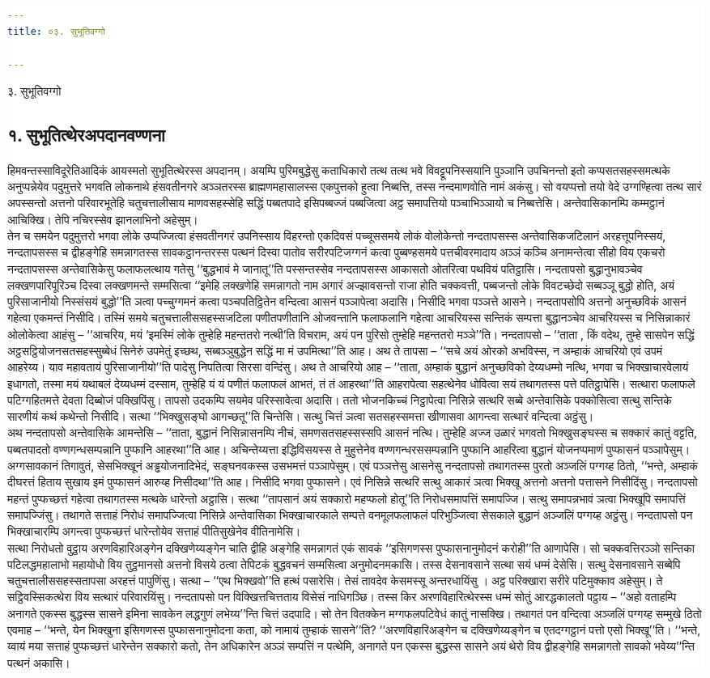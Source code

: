 ```yaml
---
title: ०३. सुभूतिवग्गो

---
```

३. सुभूतिवग्गो  


## १. सुभूतित्थेरअपदानवण्णना

हिमवन्तस्साविदूरेतिआदिकं आयस्मतो सुभूतित्थेरस्स अपदानम्। अयम्पि पुरिमबुद्धेसु कताधिकारो तत्थ तत्थ भवे विवट्टूपनिस्सयानि पुञ्ञानि उपचिनन्तो इतो कप्पसतसहस्समत्थके अनुप्पन्नेयेव पदुमुत्तरे भगवति लोकनाथे हंसवतीनगरे अञ्ञतरस्स ब्राह्मणमहासालस्स एकपुत्तको हुत्वा निब्बत्ति, तस्स नन्दमाणवोति नामं अकंसु। सो वयप्पत्तो तयो वेदे उग्गण्हित्वा तत्थ सारं अपस्सन्तो अत्तनो परिवारभूतेहि चतुचत्तालीसाय माणवसहस्सेहि सद्धिं पब्बतपादे इसिपब्बज्जं पब्बजित्वा अट्ठ समापत्तियो पञ्चाभिञ्ञायो च निब्बत्तेसि। अन्तेवासिकानम्पि कम्मट्ठानं आचिक्खि। तेपि नचिरस्सेव झानलाभिनो अहेसुम्।  
तेन च समयेन पदुमुत्तरो भगवा लोके उप्पज्जित्वा हंसवतीनगरं उपनिस्साय विहरन्तो एकदिवसं पच्चूससमये लोकं वोलोकेन्तो नन्दतापसस्स अन्तेवासिकजटिलानं अरहत्तूपनिस्सयं, नन्दतापसस्स च द्वीहङ्गेहि समन्नागतस्स सावकट्ठानन्तरस्स पत्थनं दिस्वा पातोव सरीरपटिजग्गनं कत्वा पुब्बण्हसमये पत्तचीवरमादाय अञ्ञं कञ्चि अनामन्तेत्वा सीहो विय एकचरो नन्दतापसस्स अन्तेवासिकेसु फलाफलत्थाय गतेसु ‘‘बुद्धभावं मे जानातू’’ति पस्सन्तस्सेव नन्दतापसस्स आकासतो ओतरित्वा पथवियं पतिट्ठासि। नन्दतापसो बुद्धानुभावञ्चेव लक्खणपारिपूरिञ्च दिस्वा लक्खणमन्ते सम्मसित्वा ‘‘इमेहि लक्खणेहि समन्नागतो नाम अगारं अज्झावसन्तो राजा होति चक्कवत्ती, पब्बजन्तो लोके विवटच्छेदो सब्बञ्ञू बुद्धो होति, अयं पुरिसाजानीयो निस्संसयं बुद्धो’’ति ञत्वा पच्चुग्गमनं कत्वा पञ्चपतिट्ठितेन वन्दित्वा आसनं पञ्ञापेत्वा अदासि। निसीदि भगवा पञ्ञत्ते आसने। नन्दतापसोपि अत्तनो अनुच्छविकं आसनं गहेत्वा एकमन्तं निसीदि। तस्मिं समये चतुचत्तालीससहस्सजटिला पणीतपणीतानि ओजवन्तानि फलाफलानि गहेत्वा आचरियस्स सन्तिकं सम्पत्ता बुद्धानञ्चेव आचरियस्स च निसिन्नाकारं ओलोकेत्वा आहंसु – ‘‘आचरिय, मयं ‘इमस्मिं लोके तुम्हेहि महन्ततरो नत्थी’ति विचराम, अयं पन पुरिसो तुम्हेहि महन्ततरो मञ्ञे’’ति। नन्दतापसो – ‘‘ताता , किं वदेथ, तुम्हे सासपेन सद्धिं अट्ठसट्ठियोजनसतसहस्सुब्बेधं सिनेरुं उपमेतुं इच्छथ, सब्बञ्ञुबुद्धेन सद्धिं मा मं उपमित्था’’ति आह। अथ ते तापसा – ‘‘सचे अयं ओरको अभविस्स, न अम्हाकं आचरियो एवं उपमं आहरेय्य। याव महावतायं पुरिसाजानीयो’’ति पादेसु निपतित्वा सिरसा वन्दिंसु। अथ ते आचरियो आह – ‘‘ताता, अम्हाकं बुद्धानं अनुच्छविको देय्यधम्मो नत्थि, भगवा च भिक्खाचारवेलायं इधागतो, तस्मा मयं यथाबलं देय्यधम्मं दस्साम, तुम्हेहि यं यं पणीतं फलाफलं आभतं, तं तं आहरथा’’ति आहरापेत्वा सहत्थेनेव धोवित्वा सयं तथागतस्स पत्ते पतिट्ठापेसि। सत्थारा फलाफले पटिग्गहितमत्ते देवता दिब्बोजं पक्खिपिंसु। तापसो उदकम्पि सयमेव परिस्सावेत्वा अदासि। ततो भोजनकिच्चं निट्ठापेत्वा निसिन्ने सत्थरि सब्बे अन्तेवासिके पक्कोसित्वा सत्थु सन्तिके सारणीयं कथं कथेन्तो निसीदि। सत्था ‘‘भिक्खुसङ्घो आगच्छतू’’ति चिन्तेसि। सत्थु चित्तं ञत्वा सतसहस्समत्ता खीणासवा आगन्त्वा सत्थारं वन्दित्वा अट्ठंसु।  
अथ नन्दतापसो अन्तेवासिके आमन्तेसि – ‘‘ताता, बुद्धानं निसिन्नासनम्पि नीचं, समणसतसहस्सस्सपि आसनं नत्थि। तुम्हेहि अज्ज उळारं भगवतो भिक्खुसङ्घस्स च सक्कारं कातुं वट्टति, पब्बतपादतो वण्णगन्धसम्पन्नानि पुप्फानि आहरथा’’ति आह। अचिन्तेय्यत्ता इद्धिविसयस्स ते मुहुत्तेनेव वण्णगन्धरससम्पन्नानि पुप्फानि आहरित्वा बुद्धानं योजनप्पमाणं पुप्फासनं पञ्ञापेसुम्। अग्गसावकानं तिगावुतं, सेसभिक्खूनं अड्ढयोजनादिभेदं, सङ्घनवकस्स उसभमत्तं पञ्ञापेसुम्। एवं पञ्ञत्तेसु आसनेसु नन्दतापसो तथागतस्स पुरतो अञ्जलिं पग्गय्ह ठितो, ‘‘भन्ते, अम्हाकं दीघरत्तं हिताय सुखाय इमं पुप्फासनं आरुय्ह निसीदथा’’ति आह। निसीदि भगवा पुप्फासने। एवं निसिन्ने सत्थरि सत्थु आकारं ञत्वा भिक्खू अत्तनो अत्तनो पत्तासने निसीदिंसु। नन्दतापसो महन्तं पुप्फच्छत्तं गहेत्वा तथागतस्स मत्थके धारेन्तो अट्ठासि। सत्था ‘‘तापसानं अयं सक्कारो महप्फलो होतू’’ति निरोधसमापत्तिं समापज्जि। सत्थु समापन्नभावं ञत्वा भिक्खूपि समापत्तिं समापज्जिंसु। तथागते सत्ताहं निरोधं समापज्जित्वा निसिन्ने अन्तेवासिका भिक्खाचारकाले सम्पत्ते वनमूलफलाफलं परिभुञ्जित्वा सेसकाले बुद्धानं अञ्जलिं पग्गय्ह अट्ठंसु। नन्दतापसो पन भिक्खाचारम्पि अगन्त्वा पुप्फच्छत्तं धारेन्तोयेव सत्ताहं पीतिसुखेनेव वीतिनामेसि।  
सत्था निरोधतो वुट्ठाय अरणविहारिअङ्गेन दक्खिणेय्यङ्गेन चाति द्वीहि अङ्गेहि समन्नागतं एकं सावकं ‘‘इसिगणस्स पुप्फासनानुमोदनं करोही’’ति आणापेसि। सो चक्कवत्तिरञ्ञो सन्तिका पटिलद्धमहालाभो महायोधो विय तुट्ठमानसो अत्तनो विसये ठत्वा तेपिटकं बुद्धवचनं सम्मसित्वा अनुमोदनमकासि। तस्स देसनावसाने सत्था सयं धम्मं देसेसि। सत्थु देसनावसाने सब्बेपि चतुचत्तालीससहस्सतापसा अरहत्तं पापुणिंसु। सत्था – ‘‘एथ भिक्खवो’’ति हत्थं पसारेसि। तेसं तावदेव केसमस्सू अन्तरधायिंसु । अट्ठ परिक्खारा सरीरे पटिमुक्काव अहेसुम्। ते सट्ठिवस्सिकत्थेरा विय सत्थारं परिवारयिंसु। नन्दतापसो पन विक्खित्तचित्तताय विसेसं नाधिगञ्छि। तस्स किर अरणविहारित्थेरस्स धम्मं सोतुं आरद्धकालतो पट्ठाय – ‘‘अहो वताहम्पि अनागते एकस्स बुद्धस्स सासने इमिना सावकेन लद्धगुणं लभेय्य’’न्ति चित्तं उदपादि। सो तेन वितक्केन मग्गफलपटिवेधं कातुं नासक्खि। तथागतं पन वन्दित्वा अञ्जलिं पग्गय्ह सम्मुखे ठितो एवमाह – ‘‘भन्ते, येन भिक्खुना इसिगणस्स पुप्फासनानुमोदना कता, को नामायं तुम्हाकं सासने’’ति? ‘‘अरणविहारिअङ्गेन च दक्खिणेय्यङ्गेन च एतदग्गट्ठानं पत्तो एसो भिक्खू’’ति। ‘‘भन्ते, य्वायं मया सत्ताहं पुप्फच्छत्तं धारेन्तेन सक्कारो कतो, तेन अधिकारेन अञ्ञं सम्पत्तिं न पत्थेमि, अनागते पन एकस्स बुद्धस्स सासने अयं थेरो विय द्वीहङ्गेहि समन्नागतो सावको भवेय्य’’न्ति पत्थनं अकासि।  